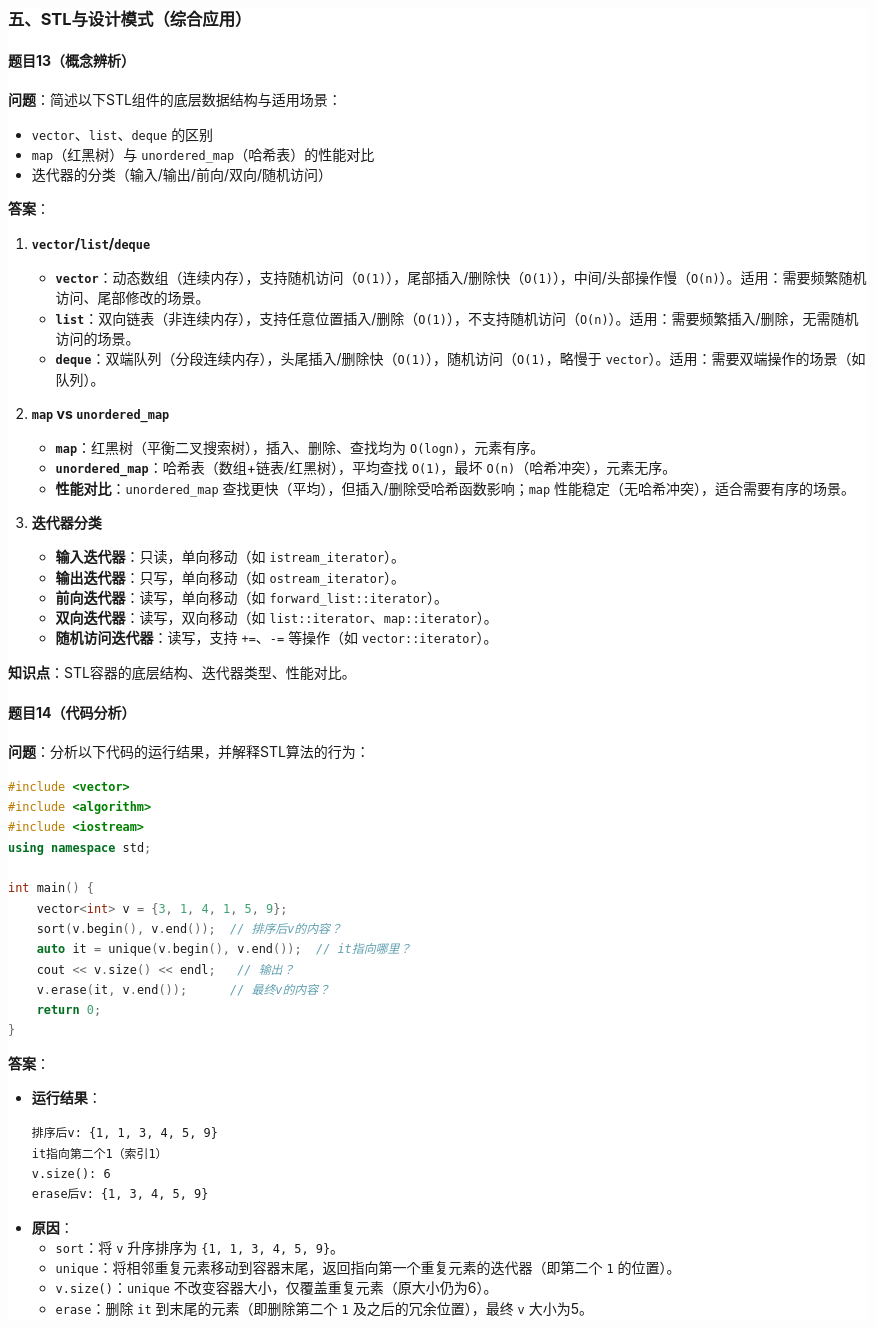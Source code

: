 ### **五、STL与设计模式（综合应用）**

#### **题目13（概念辨析）**  
**问题**：简述以下STL组件的底层数据结构与适用场景：  
- `vector`、`list`、`deque` 的区别  
- `map`（红黑树）与 `unordered_map`（哈希表）的性能对比  
- 迭代器的分类（输入/输出/前向/双向/随机访问）  


**答案**：  
1. **`vector`/`list`/`deque`**  
   - **`vector`**：动态数组（连续内存），支持随机访问（`O(1)`），尾部插入/删除快（`O(1)`），中间/头部操作慢（`O(n)`）。适用：需要频繁随机访问、尾部修改的场景。  
   - **`list`**：双向链表（非连续内存），支持任意位置插入/删除（`O(1)`），不支持随机访问（`O(n)`）。适用：需要频繁插入/删除，无需随机访问的场景。  
   - **`deque`**：双端队列（分段连续内存），头尾插入/删除快（`O(1)`），随机访问（`O(1)`，略慢于 `vector`）。适用：需要双端操作的场景（如队列）。  

2. **`map` vs `unordered_map`**  
   - **`map`**：红黑树（平衡二叉搜索树），插入、删除、查找均为 `O(logn)`，元素有序。  
   - **`unordered_map`**：哈希表（数组+链表/红黑树），平均查找 `O(1)`，最坏 `O(n)`（哈希冲突），元素无序。  
   - **性能对比**：`unordered_map` 查找更快（平均），但插入/删除受哈希函数影响；`map` 性能稳定（无哈希冲突），适合需要有序的场景。  

3. **迭代器分类**  
   - **输入迭代器**：只读，单向移动（如 `istream_iterator`）。  
   - **输出迭代器**：只写，单向移动（如 `ostream_iterator`）。  
   - **前向迭代器**：读写，单向移动（如 `forward_list::iterator`）。  
   - **双向迭代器**：读写，双向移动（如 `list::iterator`、`map::iterator`）。  
   - **随机访问迭代器**：读写，支持 `+=`、`-=` 等操作（如 `vector::iterator`）。  


**知识点**：STL容器的底层结构、迭代器类型、性能对比。  


#### **题目14（代码分析）**  
**问题**：分析以下代码的运行结果，并解释STL算法的行为：  
```cpp  
#include <vector>
#include <algorithm>
#include <iostream>
using namespace std;

int main() {
    vector<int> v = {3, 1, 4, 1, 5, 9};
    sort(v.begin(), v.end());  // 排序后v的内容？
    auto it = unique(v.begin(), v.end());  // it指向哪里？
    cout << v.size() << endl;   // 输出？
    v.erase(it, v.end());      // 最终v的内容？
    return 0;
}
```  


**答案**：  
- **运行结果**：  
  ```  
  排序后v: {1, 1, 3, 4, 5, 9}  
  it指向第二个1（索引1）  
  v.size(): 6  
  erase后v: {1, 3, 4, 5, 9}  
  ```  
- **原因**：  
  - `sort`：将 `v` 升序排序为 `{1, 1, 3, 4, 5, 9}`。  
  - `unique`：将相邻重复元素移动到容器末尾，返回指向第一个重复元素的迭代器（即第二个 `1` 的位置）。  
  - `v.size()`：`unique` 不改变容器大小，仅覆盖重复元素（原大小仍为6）。  
  - `erase`：删除 `it` 到末尾的元素（即删除第二个 `1` 及之后的冗余位置），最终 `v` 大小为5。  

